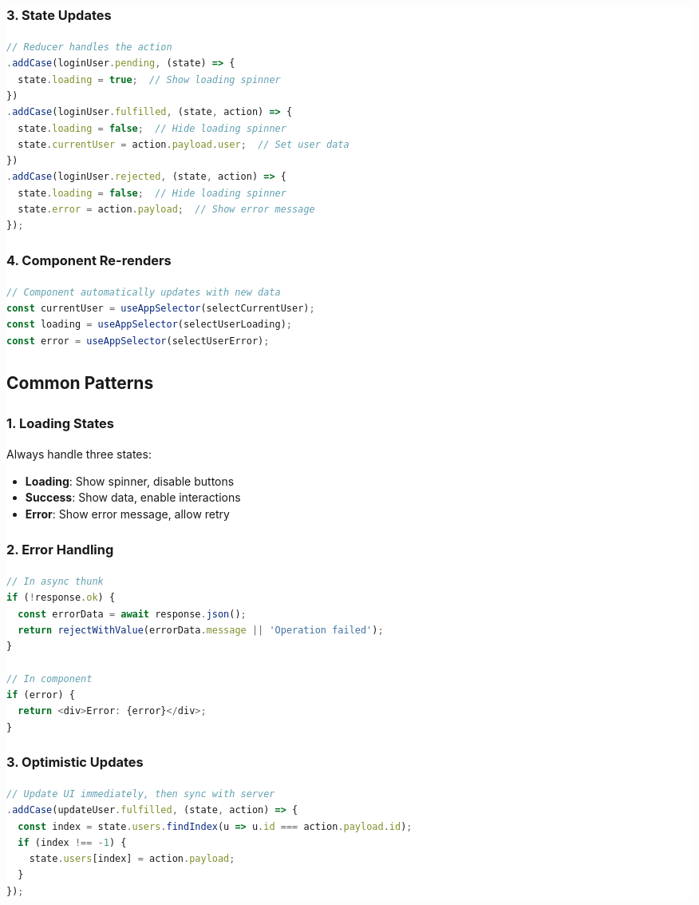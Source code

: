 ### 3. **State Updates**
```typescript
// Reducer handles the action
.addCase(loginUser.pending, (state) => {
  state.loading = true;  // Show loading spinner
})
.addCase(loginUser.fulfilled, (state, action) => {
  state.loading = false;  // Hide loading spinner
  state.currentUser = action.payload.user;  // Set user data
})
.addCase(loginUser.rejected, (state, action) => {
  state.loading = false;  // Hide loading spinner
  state.error = action.payload;  // Show error message
});
```

### 4. **Component Re-renders**
```typescript
// Component automatically updates with new data
const currentUser = useAppSelector(selectCurrentUser);
const loading = useAppSelector(selectUserLoading);
const error = useAppSelector(selectUserError);
```

## Common Patterns

### 1. **Loading States**
Always handle three states:
- **Loading**: Show spinner, disable buttons
- **Success**: Show data, enable interactions
- **Error**: Show error message, allow retry

### 2. **Error Handling**
```typescript
// In async thunk
if (!response.ok) {
  const errorData = await response.json();
  return rejectWithValue(errorData.message || 'Operation failed');
}

// In component
if (error) {
  return <div>Error: {error}</div>;
}
```

### 3. **Optimistic Updates**
```typescript
// Update UI immediately, then sync with server
.addCase(updateUser.fulfilled, (state, action) => {
  const index = state.users.findIndex(u => u.id === action.payload.id);
  if (index !== -1) {
    state.users[index] = action.payload;
  }
});
```
